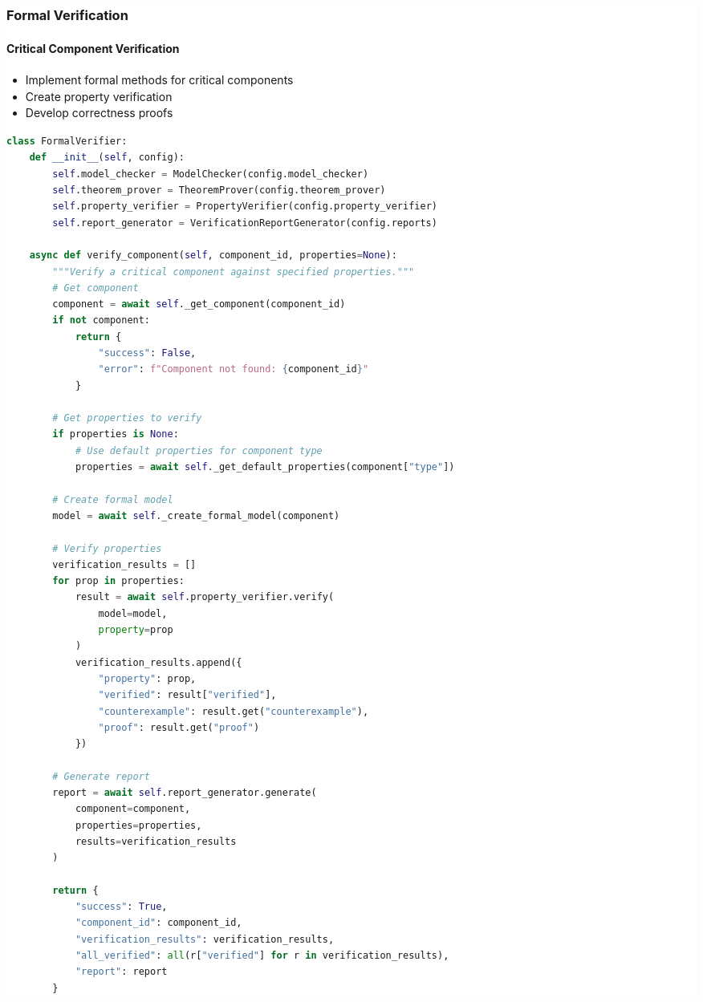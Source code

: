 ### Formal Verification

#### Critical Component Verification
- Implement formal methods for critical components
- Create property verification
- Develop correctness proofs

```python
class FormalVerifier:
    def __init__(self, config):
        self.model_checker = ModelChecker(config.model_checker)
        self.theorem_prover = TheoremProver(config.theorem_prover)
        self.property_verifier = PropertyVerifier(config.property_verifier)
        self.report_generator = VerificationReportGenerator(config.reports)
        
    async def verify_component(self, component_id, properties=None):
        """Verify a critical component against specified properties."""
        # Get component
        component = await self._get_component(component_id)
        if not component:
            return {
                "success": False,
                "error": f"Component not found: {component_id}"
            }
            
        # Get properties to verify
        if properties is None:
            # Use default properties for component type
            properties = await self._get_default_properties(component["type"])
            
        # Create formal model
        model = await self._create_formal_model(component)
        
        # Verify properties
        verification_results = []
        for prop in properties:
            result = await self.property_verifier.verify(
                model=model,
                property=prop
            )
            verification_results.append({
                "property": prop,
                "verified": result["verified"],
                "counterexample": result.get("counterexample"),
                "proof": result.get("proof")
            })
            
        # Generate report
        report = await self.report_generator.generate(
            component=component,
            properties=properties,
            results=verification_results
        )
        
        return {
            "success": True,
            "component_id": component_id,
            "verification_results": verification_results,
            "all_verified": all(r["verified"] for r in verification_results),
            "report": report
        }
```
